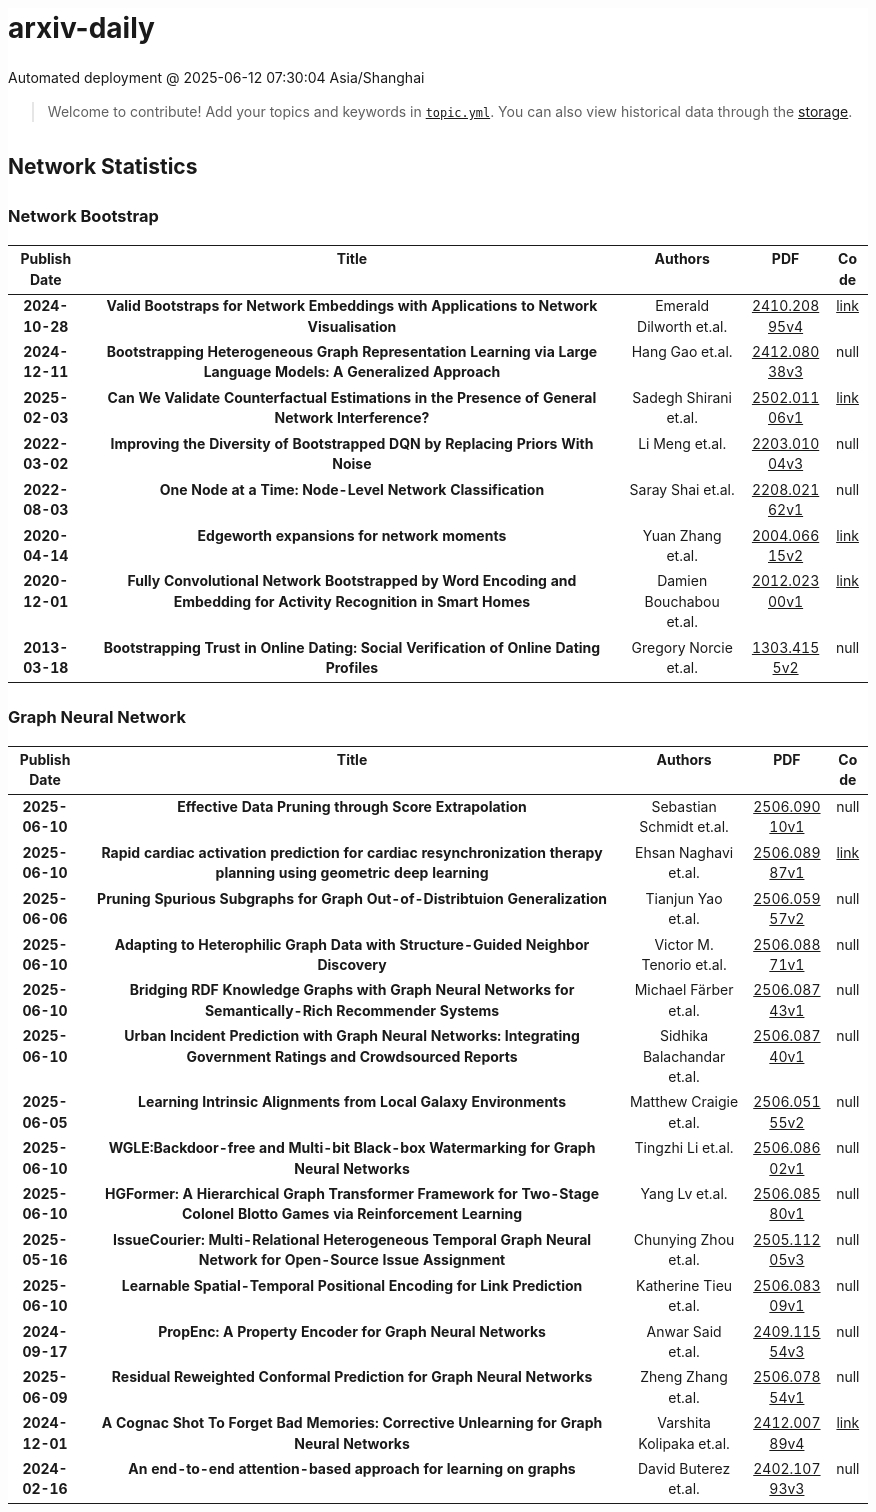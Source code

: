 # arxiv-daily
 Automated deployment @ 2025-06-12 07:30:04 Asia/Shanghai
> Welcome to contribute! Add your topics and keywords in [`topic.yml`](https://github.com/xhnnnnn/arxiv-daily/blob/main/database/topic.yml).
> You can also view historical data through the [storage](https://github.com/xhnnnnn/arxiv-daily/blob/main/database/storage).

## Network Statistics

### Network Bootstrap
|Publish Date|Title|Authors|PDF|Code|
| :---: | :---: | :---: | :---: | :---: |
|**2024-10-28**|**Valid Bootstraps for Network Embeddings with Applications to Network Visualisation**|Emerald Dilworth et.al.|[2410.20895v4](http://arxiv.org/abs/2410.20895v4)|[link](https://github.com/0emerald/validbootstrapsfornetworkembeddings)|
|**2024-12-11**|**Bootstrapping Heterogeneous Graph Representation Learning via Large Language Models: A Generalized Approach**|Hang Gao et.al.|[2412.08038v3](http://arxiv.org/abs/2412.08038v3)|null|
|**2025-02-03**|**Can We Validate Counterfactual Estimations in the Presence of General Network Interference?**|Sadegh Shirani et.al.|[2502.01106v1](http://arxiv.org/abs/2502.01106v1)|[link](https://github.com/causalmp/causalmp)|
|**2022-03-02**|**Improving the Diversity of Bootstrapped DQN by Replacing Priors With Noise**|Li Meng et.al.|[2203.01004v3](http://arxiv.org/abs/2203.01004v3)|null|
|**2022-08-03**|**One Node at a Time: Node-Level Network Classification**|Saray Shai et.al.|[2208.02162v1](http://arxiv.org/abs/2208.02162v1)|null|
|**2020-04-14**|**Edgeworth expansions for network moments**|Yuan Zhang et.al.|[2004.06615v2](http://arxiv.org/abs/2004.06615v2)|[link](https://github.com/yzhanghf/NetworkEdgeworthExpansion)|
|**2020-12-01**|**Fully Convolutional Network Bootstrapped by Word Encoding and Embedding for Activity Recognition in Smart Homes**|Damien Bouchabou et.al.|[2012.02300v1](http://arxiv.org/abs/2012.02300v1)|[link](https://github.com/dbouchabou/Fully-Convolutional-Network-Smart-Homes)|
|**2013-03-18**|**Bootstrapping Trust in Online Dating: Social Verification of Online Dating Profiles**|Gregory Norcie et.al.|[1303.4155v2](http://arxiv.org/abs/1303.4155v2)|null|

### Graph Neural Network
|Publish Date|Title|Authors|PDF|Code|
| :---: | :---: | :---: | :---: | :---: |
|**2025-06-10**|**Effective Data Pruning through Score Extrapolation**|Sebastian Schmidt et.al.|[2506.09010v1](http://arxiv.org/abs/2506.09010v1)|null|
|**2025-06-10**|**Rapid cardiac activation prediction for cardiac resynchronization therapy planning using geometric deep learning**|Ehsan Naghavi et.al.|[2506.08987v1](http://arxiv.org/abs/2506.08987v1)|[link](https://github.com/ehsanngh/DeepCardioSim)|
|**2025-06-06**|**Pruning Spurious Subgraphs for Graph Out-of-Distribtuion Generalization**|Tianjun Yao et.al.|[2506.05957v2](http://arxiv.org/abs/2506.05957v2)|null|
|**2025-06-10**|**Adapting to Heterophilic Graph Data with Structure-Guided Neighbor Discovery**|Victor M. Tenorio et.al.|[2506.08871v1](http://arxiv.org/abs/2506.08871v1)|null|
|**2025-06-10**|**Bridging RDF Knowledge Graphs with Graph Neural Networks for Semantically-Rich Recommender Systems**|Michael Färber et.al.|[2506.08743v1](http://arxiv.org/abs/2506.08743v1)|null|
|**2025-06-10**|**Urban Incident Prediction with Graph Neural Networks: Integrating Government Ratings and Crowdsourced Reports**|Sidhika Balachandar et.al.|[2506.08740v1](http://arxiv.org/abs/2506.08740v1)|null|
|**2025-06-05**|**Learning Intrinsic Alignments from Local Galaxy Environments**|Matthew Craigie et.al.|[2506.05155v2](http://arxiv.org/abs/2506.05155v2)|null|
|**2025-06-10**|**WGLE:Backdoor-free and Multi-bit Black-box Watermarking for Graph Neural Networks**|Tingzhi Li et.al.|[2506.08602v1](http://arxiv.org/abs/2506.08602v1)|null|
|**2025-06-10**|**HGFormer: A Hierarchical Graph Transformer Framework for Two-Stage Colonel Blotto Games via Reinforcement Learning**|Yang Lv et.al.|[2506.08580v1](http://arxiv.org/abs/2506.08580v1)|null|
|**2025-05-16**|**IssueCourier: Multi-Relational Heterogeneous Temporal Graph Neural Network for Open-Source Issue Assignment**|Chunying Zhou et.al.|[2505.11205v3](http://arxiv.org/abs/2505.11205v3)|null|
|**2025-06-10**|**Learnable Spatial-Temporal Positional Encoding for Link Prediction**|Katherine Tieu et.al.|[2506.08309v1](http://arxiv.org/abs/2506.08309v1)|null|
|**2024-09-17**|**PropEnc: A Property Encoder for Graph Neural Networks**|Anwar Said et.al.|[2409.11554v3](http://arxiv.org/abs/2409.11554v3)|null|
|**2025-06-09**|**Residual Reweighted Conformal Prediction for Graph Neural Networks**|Zheng Zhang et.al.|[2506.07854v1](http://arxiv.org/abs/2506.07854v1)|null|
|**2024-12-01**|**A Cognac Shot To Forget Bad Memories: Corrective Unlearning for Graph Neural Networks**|Varshita Kolipaka et.al.|[2412.00789v4](http://arxiv.org/abs/2412.00789v4)|[link](https://github.com/varshitakolipaka/corrective-unlearning-for-gnns)|
|**2024-02-16**|**An end-to-end attention-based approach for learning on graphs**|David Buterez et.al.|[2402.10793v3](http://arxiv.org/abs/2402.10793v3)|null|
